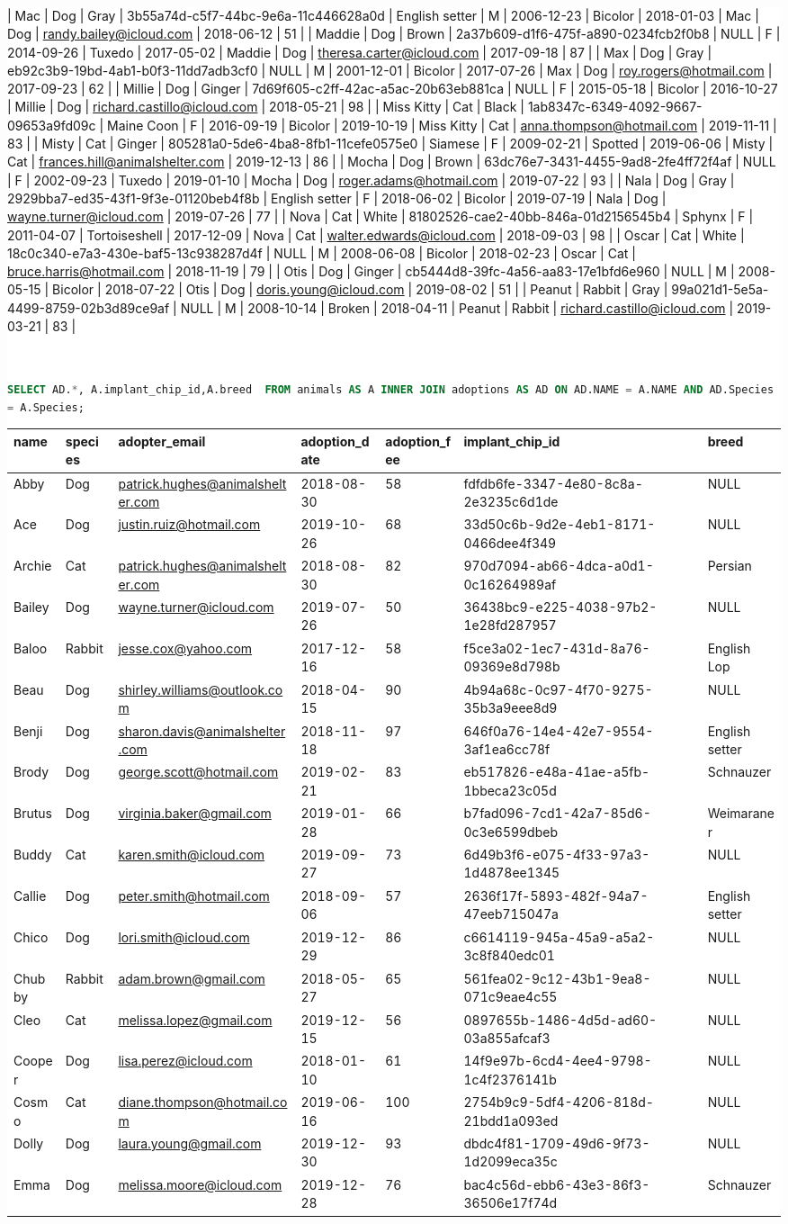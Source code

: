 | Mac        | Dog     | Gray          | 3b55a74d-c5f7-44bc-9e6a-11c446628a0d | English setter | M      | 2006-12-23 | Bicolor       | 2018-01-03     | Mac        | Dog     | randy.bailey@icloud.com          | 2018-06-12    | 51           |
| Maddie     | Dog     | Brown         | 2a37b609-d1f6-475f-a890-0234fcb2f0b8 | NULL           | F      | 2014-09-26 | Tuxedo        | 2017-05-02     | Maddie     | Dog     | theresa.carter@icloud.com        | 2017-09-18    | 87           |
| Max        | Dog     | Gray          | eb92c3b9-19bd-4ab1-b0f3-11dd7adb3cf0 | NULL           | M      | 2001-12-01 | Bicolor       | 2017-07-26     | Max        | Dog     | roy.rogers@hotmail.com           | 2017-09-23    | 62           |
| Millie     | Dog     | Ginger        | 7d69f605-c2ff-42ac-a5ac-20b63eb881ca | NULL           | F      | 2015-05-18 | Bicolor       | 2016-10-27     | Millie     | Dog     | richard.castillo@icloud.com      | 2018-05-21    | 98           |
| Miss Kitty | Cat     | Black         | 1ab8347c-6349-4092-9667-09653a9fd09c | Maine Coon     | F      | 2016-09-19 | Bicolor       | 2019-10-19     | Miss Kitty | Cat     | anna.thompson@hotmail.com        | 2019-11-11    | 83           |
| Misty      | Cat     | Ginger        | 805281a0-5de6-4ba8-8fb1-11cefe0575e0 | Siamese        | F      | 2009-02-21 | Spotted       | 2019-06-06     | Misty      | Cat     | frances.hill@animalshelter.com   | 2019-12-13    | 86           |
| Mocha      | Dog     | Brown         | 63dc76e7-3431-4455-9ad8-2fe4ff72f4af | NULL           | F      | 2002-09-23 | Tuxedo        | 2019-01-10     | Mocha      | Dog     | roger.adams@hotmail.com          | 2019-07-22    | 93           |
| Nala       | Dog     | Gray          | 2929bba7-ed35-43f1-9f3e-01120beb4f8b | English setter | F      | 2018-06-02 | Bicolor       | 2019-07-19     | Nala       | Dog     | wayne.turner@icloud.com          | 2019-07-26    | 77           |
| Nova       | Cat     | White         | 81802526-cae2-40bb-846a-01d2156545b4 | Sphynx         | F      | 2011-04-07 | Tortoiseshell | 2017-12-09     | Nova       | Cat     | walter.edwards@icloud.com        | 2018-09-03    | 98           |
| Oscar      | Cat     | White         | 18c0c340-e7a3-430e-baf5-13c938287d4f | NULL           | M      | 2008-06-08 | Bicolor       | 2018-02-23     | Oscar      | Cat     | bruce.harris@hotmail.com         | 2018-11-19    | 79           |
| Otis       | Dog     | Ginger        | cb5444d8-39fc-4a56-aa83-17e1bfd6e960 | NULL           | M      | 2008-05-15 | Bicolor       | 2018-07-22     | Otis       | Dog     | doris.young@icloud.com           | 2019-08-02    | 51           |
| Peanut     | Rabbit  | Gray          | 99a021d1-5e5a-4499-8759-02b3d89ce9af | NULL           | M      | 2008-10-14 | Broken        | 2018-04-11     | Peanut     | Rabbit  | richard.castillo@icloud.com      | 2019-03-21    | 83           |

<br>

```sql
SELECT AD.*, A.implant_chip_id,A.breed  FROM animals AS A INNER JOIN adoptions AS AD ON AD.NAME = A.NAME AND AD.Species = A.Species;
```

| name       | species | adopter_email                    | adoption_date | adoption_fee | implant_chip_id                      | breed          |
| :--------- | :------ | :------------------------------- | :------------ | :----------- | :----------------------------------- | :------------- |
| Abby       | Dog     | patrick.hughes@animalshelter.com | 2018-08-30    | 58           | fdfdb6fe-3347-4e80-8c8a-2e3235c6d1de | NULL           |
| Ace        | Dog     | justin.ruiz@hotmail.com          | 2019-10-26    | 68           | 33d50c6b-9d2e-4eb1-8171-0466dee4f349 | NULL           |
| Archie     | Cat     | patrick.hughes@animalshelter.com | 2018-08-30    | 82           | 970d7094-ab66-4dca-a0d1-0c16264989af | Persian        |
| Bailey     | Dog     | wayne.turner@icloud.com          | 2019-07-26    | 50           | 36438bc9-e225-4038-97b2-1e28fd287957 | NULL           |
| Baloo      | Rabbit  | jesse.cox@yahoo.com              | 2017-12-16    | 58           | f5ce3a02-1ec7-431d-8a76-09369e8d798b | English Lop    |
| Beau       | Dog     | shirley.williams@outlook.com     | 2018-04-15    | 90           | 4b94a68c-0c97-4f70-9275-35b3a9eee8d9 | NULL           |
| Benji      | Dog     | sharon.davis@animalshelter.com   | 2018-11-18    | 97           | 646f0a76-14e4-42e7-9554-3af1ea6cc78f | English setter |
| Brody      | Dog     | george.scott@hotmail.com         | 2019-02-21    | 83           | eb517826-e48a-41ae-a5fb-1bbeca23c05d | Schnauzer      |
| Brutus     | Dog     | virginia.baker@gmail.com         | 2019-01-28    | 66           | b7fad096-7cd1-42a7-85d6-0c3e6599dbeb | Weimaraner     |
| Buddy      | Cat     | karen.smith@icloud.com           | 2019-09-27    | 73           | 6d49b3f6-e075-4f33-97a3-1d4878ee1345 | NULL           |
| Callie     | Dog     | peter.smith@hotmail.com          | 2018-09-06    | 57           | 2636f17f-5893-482f-94a7-47eeb715047a | English setter |
| Chico      | Dog     | lori.smith@icloud.com            | 2019-12-29    | 86           | c6614119-945a-45a9-a5a2-3c8f840edc01 | NULL           |
| Chubby     | Rabbit  | adam.brown@gmail.com             | 2018-05-27    | 65           | 561fea02-9c12-43b1-9ea8-071c9eae4c55 | NULL           |
| Cleo       | Cat     | melissa.lopez@gmail.com          | 2019-12-15    | 56           | 0897655b-1486-4d5d-ad60-03a855afcaf3 | NULL           |
| Cooper     | Dog     | lisa.perez@icloud.com            | 2018-01-10    | 61           | 14f9e97b-6cd4-4ee4-9798-1c4f2376141b | NULL           |
| Cosmo      | Cat     | diane.thompson@hotmail.com       | 2019-06-16    | 100          | 2754b9c9-5df4-4206-818d-21bdd1a093ed | NULL           |
| Dolly      | Dog     | laura.young@gmail.com            | 2019-12-30    | 93           | dbdc4f81-1709-49d6-9f73-1d2099eca35c | NULL           |
| Emma       | Dog     | melissa.moore@icloud.com         | 2019-12-28    | 76           | bac4c56d-ebb6-43e3-86f3-36506e17f74d | Schnauzer      |